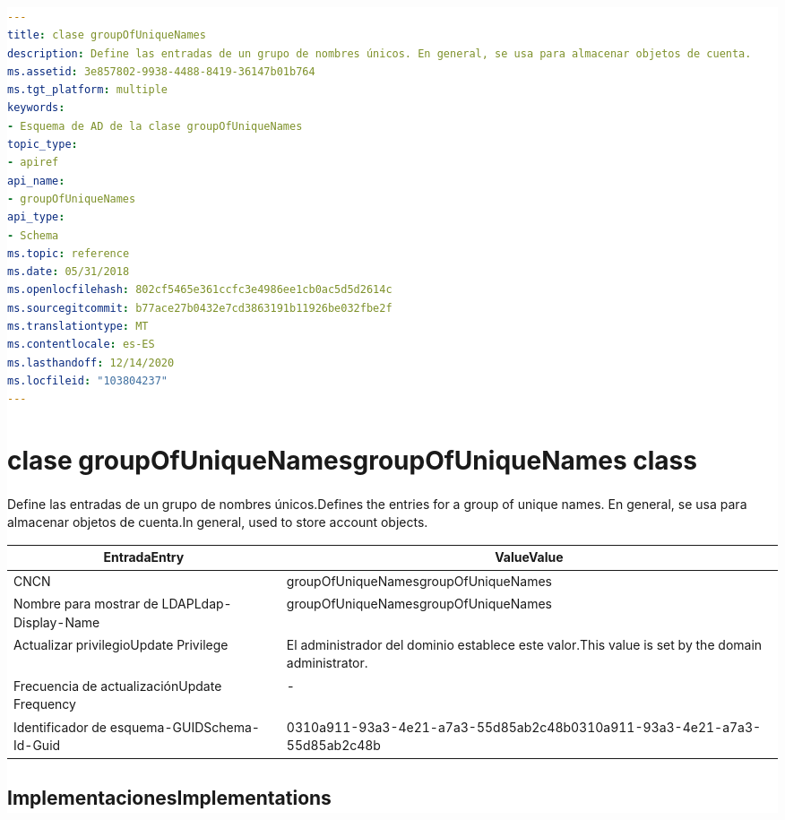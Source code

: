 ```yaml
---
title: clase groupOfUniqueNames
description: Define las entradas de un grupo de nombres únicos. En general, se usa para almacenar objetos de cuenta.
ms.assetid: 3e857802-9938-4488-8419-36147b01b764
ms.tgt_platform: multiple
keywords:
- Esquema de AD de la clase groupOfUniqueNames
topic_type:
- apiref
api_name:
- groupOfUniqueNames
api_type:
- Schema
ms.topic: reference
ms.date: 05/31/2018
ms.openlocfilehash: 802cf5465e361ccfc3e4986ee1cb0ac5d5d2614c
ms.sourcegitcommit: b77ace27b0432e7cd3863191b11926be032fbe2f
ms.translationtype: MT
ms.contentlocale: es-ES
ms.lasthandoff: 12/14/2020
ms.locfileid: "103804237"
---
```

# <a name="groupofuniquenames-class"></a><span data-ttu-id="f2f6b-105">clase groupOfUniqueNames</span><span class="sxs-lookup"><span data-stu-id="f2f6b-105">groupOfUniqueNames class</span></span>

<span data-ttu-id="f2f6b-106">Define las entradas de un grupo de nombres únicos.</span><span class="sxs-lookup"><span data-stu-id="f2f6b-106">Defines the entries for a group of unique names.</span></span> <span data-ttu-id="f2f6b-107">En general, se usa para almacenar objetos de cuenta.</span><span class="sxs-lookup"><span data-stu-id="f2f6b-107">In general, used to store account objects.</span></span>



| <span data-ttu-id="f2f6b-108">Entrada</span><span class="sxs-lookup"><span data-stu-id="f2f6b-108">Entry</span></span> | <span data-ttu-id="f2f6b-109">Value</span><span class="sxs-lookup"><span data-stu-id="f2f6b-109">Value</span></span> |
|-------------------|------------------------------------------------|
| <span data-ttu-id="f2f6b-110">CN</span><span class="sxs-lookup"><span data-stu-id="f2f6b-110">CN</span></span>                | <span data-ttu-id="f2f6b-111">groupOfUniqueNames</span><span class="sxs-lookup"><span data-stu-id="f2f6b-111">groupOfUniqueNames</span></span>                             |
| <span data-ttu-id="f2f6b-112">Nombre para mostrar de LDAP</span><span class="sxs-lookup"><span data-stu-id="f2f6b-112">Ldap-Display-Name</span></span> | <span data-ttu-id="f2f6b-113">groupOfUniqueNames</span><span class="sxs-lookup"><span data-stu-id="f2f6b-113">groupOfUniqueNames</span></span>                             |
| <span data-ttu-id="f2f6b-114">Actualizar privilegio</span><span class="sxs-lookup"><span data-stu-id="f2f6b-114">Update Privilege</span></span>  | <span data-ttu-id="f2f6b-115">El administrador del dominio establece este valor.</span><span class="sxs-lookup"><span data-stu-id="f2f6b-115">This value is set by the domain administrator.</span></span> |
| <span data-ttu-id="f2f6b-116">Frecuencia de actualización</span><span class="sxs-lookup"><span data-stu-id="f2f6b-116">Update Frequency</span></span>  | \-                                             |
| <span data-ttu-id="f2f6b-117">Identificador de esquema-GUID</span><span class="sxs-lookup"><span data-stu-id="f2f6b-117">Schema-Id-Guid</span></span>    | <span data-ttu-id="f2f6b-118">0310a911-93a3-4e21-a7a3-55d85ab2c48b</span><span class="sxs-lookup"><span data-stu-id="f2f6b-118">0310a911-93a3-4e21-a7a3-55d85ab2c48b</span></span>           |



## <a name="implementations"></a><span data-ttu-id="f2f6b-119">Implementaciones</span><span class="sxs-lookup"><span data-stu-id="f2f6b-119">Implementations</span></span>
